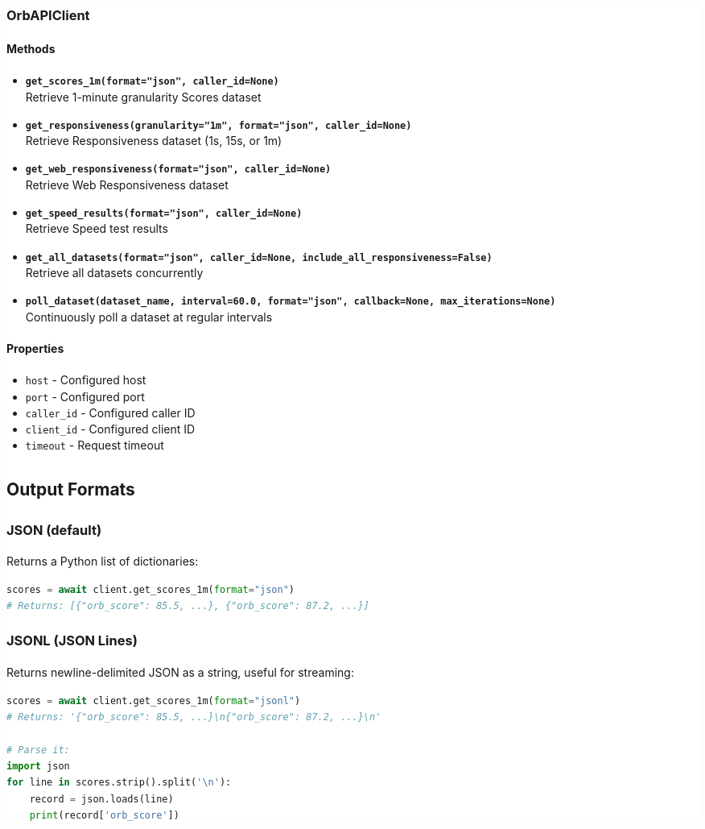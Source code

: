 ### OrbAPIClient

#### Methods

- **`get_scores_1m(format="json", caller_id=None)`**  
  Retrieve 1-minute granularity Scores dataset

- **`get_responsiveness(granularity="1m", format="json", caller_id=None)`**  
  Retrieve Responsiveness dataset (1s, 15s, or 1m)

- **`get_web_responsiveness(format="json", caller_id=None)`**  
  Retrieve Web Responsiveness dataset

- **`get_speed_results(format="json", caller_id=None)`**  
  Retrieve Speed test results

- **`get_all_datasets(format="json", caller_id=None, include_all_responsiveness=False)`**  
  Retrieve all datasets concurrently

- **`poll_dataset(dataset_name, interval=60.0, format="json", callback=None, max_iterations=None)`**  
  Continuously poll a dataset at regular intervals

#### Properties

- `host` - Configured host
- `port` - Configured port
- `caller_id` - Configured caller ID
- `client_id` - Configured client ID
- `timeout` - Request timeout

## Output Formats

### JSON (default)

Returns a Python list of dictionaries:

```python
scores = await client.get_scores_1m(format="json")
# Returns: [{"orb_score": 85.5, ...}, {"orb_score": 87.2, ...}]
```

### JSONL (JSON Lines)

Returns newline-delimited JSON as a string, useful for streaming:

```python
scores = await client.get_scores_1m(format="jsonl")
# Returns: '{"orb_score": 85.5, ...}\n{"orb_score": 87.2, ...}\n'

# Parse it:
import json
for line in scores.strip().split('\n'):
    record = json.loads(line)
    print(record['orb_score'])
```
